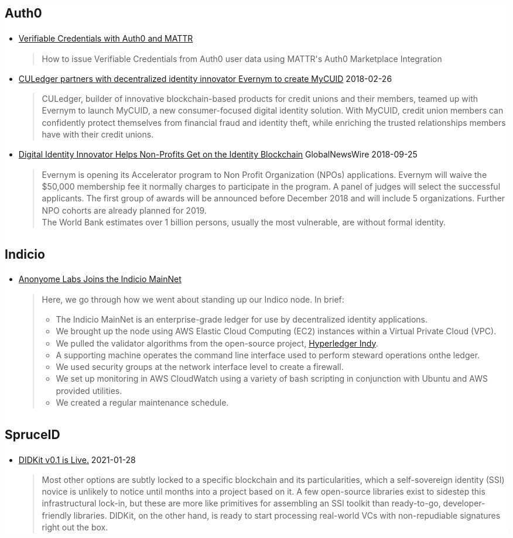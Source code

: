 ## Auth0
* [Verifiable Credentials with Auth0 and MATTR](https://auth0.com/blog/verifiable-credentials-with-auth0-and-mattr/)
  > How to issue Verifiable Credentials from Auth0 user data using MATTR's Auth0 Marketplace Integration

* [CULedger partners with decentralized identity innovator Evernym to create MyCUID](https://www.cuinsight.com/press-release/culedger-partners-decentralized-identity-innovator-evernym-create-mycuid) 2018-02-26
  > CULedger, builder of innovative blockchain-based products for credit unions and their members, teamed up with Evernym to launch MyCUID, a new consumer-focused digital identity solution. With MyCUID, credit union members can confidently protect themselves from financial fraud and identity theft, while enriching the trusted relationships members have with their credit unions.
* [Digital Identity Innovator Helps Non-Profits Get on the Identity Blockchain](https://globenewswire.com/news-release/2018/09/25/1575928/0/en/Digital-Identity-Innovator-Helps-Non-Profits-Get-on-the-Identity-Blockchain.html) GlobalNewsWire 2018-09-25
   >Evernym is opening its Accelerator program to Non Profit Organization (NPOs) applications. Evernym will waive the $50,000 membership fee it normally charges to participate in the program. A panel of judges will select the successful applicants. The first group of awards will be announced before December 2018 and will include 5 organizations. Further NPO cohorts are already planned for 2019.\
   >The World Bank estimates over 1 billion persons, usually the most vulnerable, are without formal identity.

## Indicio
* [Anonyome Labs Joins the Indicio MainNet](https://anonyome.com/2021/05/anonyome-labs-joins-the-indicio-mainnet/)
  > Here, we go through how we went about standing up our Indico node. In brief:
  > - The Indicio MainNet is an enterprise-grade ledger for use by decentralized identity applications.
  > - We brought up the node using AWS Elastic Cloud Computing (EC2) instances within a Virtual Private Cloud (VPC).
  > - We pulled the validator algorithms from the open-source project, [Hyperledger Indy](https://www.hyperledger.org/use/hyperledger-indy).
  > - A supporting machine operates the command line interface used to perform steward operations onthe ledger.
  > - We used security groups at the network interface level to create a firewall.
  > - We set up monitoring in AWS CloudWatch using a variety of bash scripting in conjunction with Ubuntu and AWS provided utilities.
  > - We created a regular maintenance schedule.

## SpruceID
* [DIDKit v0.1 is Live.](https://sprucesystems.medium.com/didkit-v0-1-is-live-d0ea6638dbc9) 2021-01-28
  > Most other options are subtly locked to a specific blockchain and its particularities, which a self-sovereign identity (SSI) novice is unlikely to notice until months into a project based on it. A few open-source libraries exist to sidestep this infrastructural lock-in, but these are more like primitives for assembling an SSI toolkit than ready-to-go, developer-friendly libraries. DIDKit, on the other hand, is ready to start processing real-world VCs with non-repudiable signatures right out the box.
